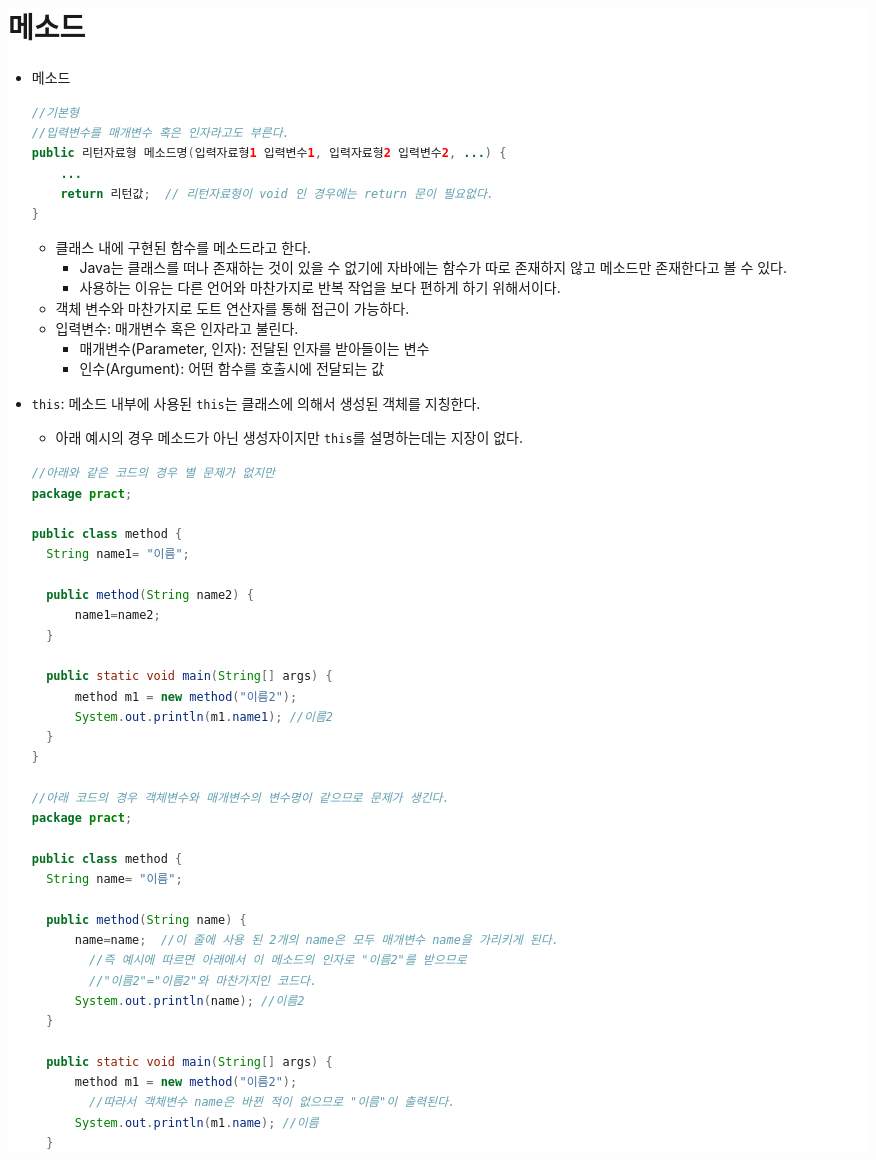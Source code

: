   





# 메소드

- 메소드

  ```java
  //기본형
  //입력변수를 매개변수 혹은 인자라고도 부른다.
  public 리턴자료형 메소드명(입력자료형1 입력변수1, 입력자료형2 입력변수2, ...) {
      ...    
      return 리턴값;  // 리턴자료형이 void 인 경우에는 return 문이 필요없다.
  }
  ```
  
  - 클래스 내에 구현된 함수를 메소드라고 한다. 
    - Java는 클래스를 떠나 존재하는 것이 있을 수 없기에 자바에는 함수가 따로 존재하지 않고 메소드만 존재한다고 볼 수 있다.
    - 사용하는 이유는 다른 언어와 마찬가지로 반복 작업을 보다 편하게 하기 위해서이다.
  - 객체 변수와 마찬가지로 도트 연산자를 통해 접근이 가능하다.
  - 입력변수: 매개변수 혹은 인자라고 불린다.
    - 매개변수(Parameter, 인자): 전달된 인자를 받아들이는 변수
    - 인수(Argument): 어떤 함수를 호출시에 전달되는 값
  



- `this`: 메소드 내부에 사용된 `this`는 클래스에 의해서 생성된 객체를 지칭한다.

  - 아래 예시의 경우 메소드가 아닌 생성자이지만 `this`를 설명하는데는 지장이 없다.

  ```java
  //아래와 같은 코드의 경우 별 문제가 없지만
  package pract;
  
  public class method {
  	String name1= "이름";
  	
  	public method(String name2) {
  		name1=name2;
  	}
  	
  	public static void main(String[] args) {
  		method m1 = new method("이름2");
  		System.out.println(m1.name1); //이름2
  	}
  }
    
  //아래 코드의 경우 객체변수와 매개변수의 변수명이 같으므로 문제가 생긴다.
  package pract;
  
  public class method {
  	String name= "이름";
  	
  	public method(String name) {
  		name=name;  //이 줄에 사용 된 2개의 name은 모두 매개변수 name을 가리키게 된다.
          //즉 예시에 따르면 아래에서 이 메소드의 인자로 "이름2"를 받으므로
          //"이름2"="이름2"와 마찬가지인 코드다.
  		System.out.println(name); //이름2
  	}
  	
  	public static void main(String[] args) {
  		method m1 = new method("이름2");
          //따라서 객체변수 name은 바뀐 적이 없으므로 "이름"이 출력된다.
  		System.out.println(m1.name); //이름
  	}
  ```